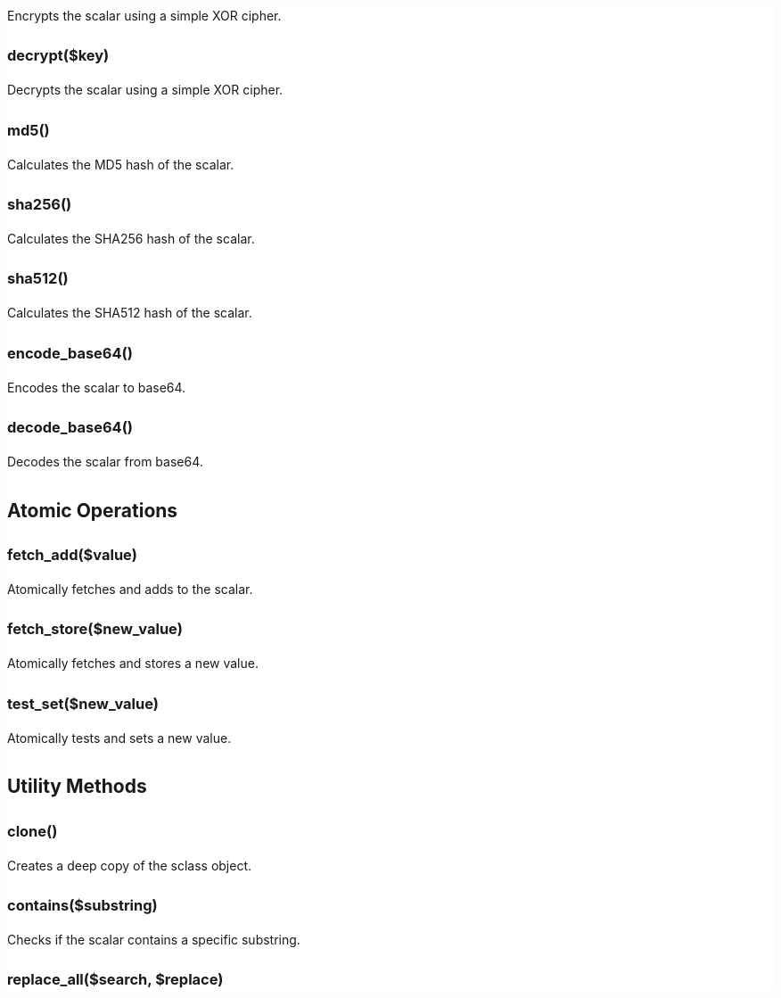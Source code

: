 Encrypts the scalar using a simple XOR cipher.

### decrypt($key)

Decrypts the scalar using a simple XOR cipher.

### md5()

Calculates the MD5 hash of the scalar.

### sha256()

Calculates the SHA256 hash of the scalar.

### sha512()

Calculates the SHA512 hash of the scalar.

### encode_base64()

Encodes the scalar to base64.

### decode_base64()

Decodes the scalar from base64.

## Atomic Operations

### fetch_add($value)

Atomically fetches and adds to the scalar.

### fetch_store($new_value)

Atomically fetches and stores a new value.

### test_set($new_value)

Atomically tests and sets a new value.

## Utility Methods

### clone()

Creates a deep copy of the sclass object.

### contains($substring)

Checks if the scalar contains a specific substring.

### replace_all($search, $replace)
